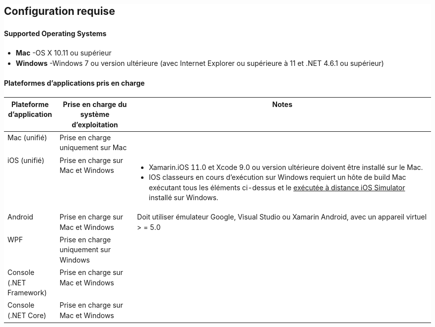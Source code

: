## <a name="requirements"></a>Configuration requise

#### <a name="supported-operating-systems"></a>Supported Operating Systems

- **Mac** -OS X 10.11 ou supérieur
- **Windows** -Windows 7 ou version ultérieure (avec Internet Explorer ou supérieure à 11 et .NET 4.6.1 ou supérieur)

#### <a name="supported-app-platforms"></a>Plateformes d’applications pris en charge

<table>
<thead>
  <tr>
    <th>Plateforme d’application</th>
    <th>Prise en charge du système d’exploitation</th>
    <th>Notes</th>
  </tr>
</thead>
<tbody>
  <tr>
    <td>Mac (unifié)</td>
    <td>Prise en charge uniquement sur Mac</td>
    <td/>
  </tr>
  <tr>
    <td>iOS (unifié)</td>
    <td>Prise en charge sur Mac et Windows</td>
    <td>
      <ul>
        <li>Xamarin.iOS 11.0 et Xcode 9.0 ou version ultérieure doivent être installé sur le Mac.</li>
        <li>IOS classeurs en cours d’exécution sur Windows requiert un hôte de build Mac exécutant tous les éléments ci-dessus et le <a href="~/tools/ios-simulator.md">exécutée à distance iOS Simulator</a> installé sur Windows.</li>
      </ul>
    </td>
  </tr>
  <tr>
    <td>Android</td>
    <td>Prise en charge sur Mac et Windows</td>
    <td>Doit utiliser émulateur Google, Visual Studio ou Xamarin Android, avec un appareil virtuel > = 5.0</td>
  </tr>
  <tr>
    <td>WPF</td>
    <td>Prise en charge uniquement sur Windows</td>
    <td/>
  </tr>
  <tr>
    <td>Console (.NET Framework)</td>
    <td>Prise en charge sur Mac et Windows</td>
    <td/>
  </tr>
  <tr>
    <td>Console (.NET Core)</td>
    <td>Prise en charge sur Mac et Windows</td>
    <td/>
  </tr>
</tbody>
</table>
